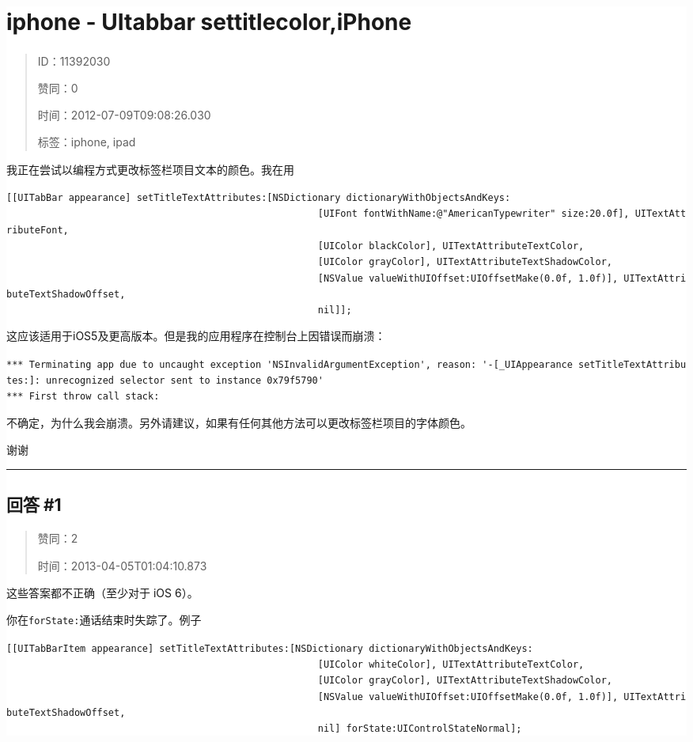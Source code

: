 # iphone - UItabbar settitlecolor,iPhone

> ID：11392030
> 
> 赞同：0
> 
> 时间：2012-07-09T09:08:26.030
> 
> 标签：iphone, ipad

我正在尝试以编程方式更改标签栏项目文本的颜色。我在用

```
[[UITabBar appearance] setTitleTextAttributes:[NSDictionary dictionaryWithObjectsAndKeys:
                                                       [UIFont fontWithName:@"AmericanTypewriter" size:20.0f], UITextAttributeFont,
                                                       [UIColor blackColor], UITextAttributeTextColor,
                                                       [UIColor grayColor], UITextAttributeTextShadowColor,
                                                       [NSValue valueWithUIOffset:UIOffsetMake(0.0f, 1.0f)], UITextAttributeTextShadowOffset,
                                                       nil]]; 
```

这应该适用于iOS5及更高版本。但是我的应用程序在控制台上因错误而崩溃：

```
*** Terminating app due to uncaught exception 'NSInvalidArgumentException', reason: '-[_UIAppearance setTitleTextAttributes:]: unrecognized selector sent to instance 0x79f5790'
*** First throw call stack: 
```

不确定，为什么我会崩溃。另外请建议，如果有任何其他方法可以更改标签栏项目的字体颜色。

谢谢

* * *

## 回答 #1

> 赞同：2
> 
> 时间：2013-04-05T01:04:10.873

这些答案都不正确（至少对于 iOS 6）。

你在`forState:`通话结束时失踪了。例子

```
[[UITabBarItem appearance] setTitleTextAttributes:[NSDictionary dictionaryWithObjectsAndKeys:
                                                       [UIColor whiteColor], UITextAttributeTextColor,
                                                       [UIColor grayColor], UITextAttributeTextShadowColor,
                                                       [NSValue valueWithUIOffset:UIOffsetMake(0.0f, 1.0f)], UITextAttributeTextShadowOffset,
                                                       nil] forState:UIControlStateNormal]; 
```
